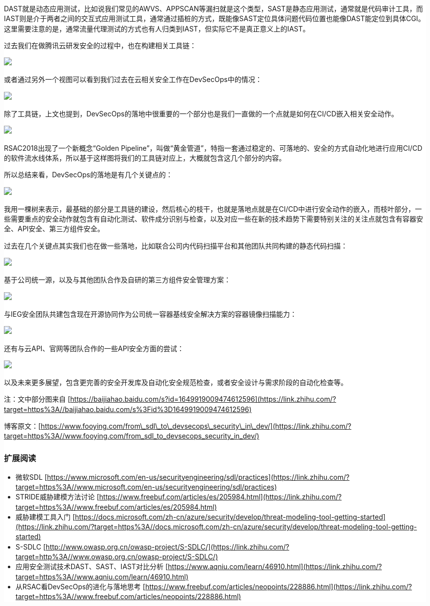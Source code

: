 DAST就是动态应用测试，比如说我们常见的AWVS、APPSCAN等漏扫就是这个类型，SAST是静态应用测试，通常就是代码审计工具，而IAST则是介于两者之间的交互式应用测试工具，通常通过插桩的方式，既能像SAST定位具体问题代码位置也能像DAST能定位到具体CGI。这里需要注意的是，通常流量代理测试的方式也有人归类到IAST，但实际它不是真正意义上的IAST。

过去我们在做腾讯云研发安全的过程中，也在构建相关工具链：

![](https://github.com/D0n9/paper_archive/blob/main/paper/picture/2024/1/785794c2-50fe-4505-a42d-f69160266c27.jpeg?raw=true)

或者通过另外一个视图可以看到我们过去在云相关安全工作在DevSecOps中的情况：

![](https://github.com/D0n9/paper_archive/blob/main/paper/picture/2024/1/421ee229-0e9a-401d-b757-667cfa5b7a1e.jpeg?raw=true)

除了工具链，上文也提到，DevSecOps的落地中很重要的一个部分也是我们一直做的一个点就是如何在CI/CD嵌入相关安全动作。

![](https://github.com/D0n9/paper_archive/blob/main/paper/picture/2024/1/0ac60a73-e76b-4b79-bb63-629f14d60da6.jpeg?raw=true)

RSAC2018出现了一个新概念“Golden Pipeline”，叫做“黄金管道”，特指一套通过稳定的、可落地的、安全的方式自动化地进行应用CI/CD的软件流水线体系，所以基于这样图将我们的工具链对应上，大概就包含这几个部分的内容。

所以总结来看，DevSecOps的落地是有几个关键点的：

![](https://github.com/D0n9/paper_archive/blob/main/paper/picture/2024/1/70c289d8-09e2-426b-a055-d9a24ae5c149.jpeg?raw=true)

我用一棵树来表示，最基础的部分是工具链的建设，然后核心的枝干，也就是落地点就是在CI/CD中进行安全动作的嵌入，而枝叶部分，一些需要重点的安全动作就包含有自动化测试、软件成分识别与检查，以及对应一些在新的技术趋势下需要特别关注的关注点就包含有容器安全、API安全、第三方组件安全。

过去在几个关键点其实我们也在做一些落地，比如联合公司内代码扫描平台和其他团队共同构建的静态代码扫描：

![](https://github.com/D0n9/paper_archive/blob/main/paper/picture/2024/1/99a8f3e5-02fc-4c03-9186-7392385565a7.jpeg?raw=true)

基于公司统一源，以及与其他团队合作及自研的第三方组件安全管理方案：

![](https://github.com/D0n9/paper_archive/blob/main/paper/picture/2024/1/25b3a740-62ef-4012-8b75-c420618606a5.jpeg?raw=true)

与IEG安全团队共建包含现在开源协同作为公司统一容器基线安全解决方案的容器镜像扫描能力：

![](https://github.com/D0n9/paper_archive/blob/main/paper/picture/2024/1/2cf4c429-fedb-414b-b6b3-93f7381aa9cd.jpeg?raw=true)

还有与云API、官网等团队合作的一些API安全方面的尝试：

![](https://github.com/D0n9/paper_archive/blob/main/paper/picture/2024/1/69900e50-ff5a-4ab3-8d5d-f51c5b7be378.jpeg?raw=true)

以及未来更多展望，包含更完善的安全开发库及自动化安全规范检查，或者安全设计与需求阶段的自动化检查等。

注：文中部分图来自 [https://baijiahao.baidu.com/s?id=1649919009474612596](https://link.zhihu.com/?target=https%3A//baijiahao.baidu.com/s%3Fid%3D1649919009474612596)

博客原文：[https://www.fooying.com/from\_sdl\_to\_devsecops\_security\_in\_dev/](https://link.zhihu.com/?target=https%3A//www.fooying.com/from_sdl_to_devsecops_security_in_dev/)

### 扩展阅读

*   微软SDL [https://www.microsoft.com/en-us/securityengineering/sdl/practices](https://link.zhihu.com/?target=https%3A//www.microsoft.com/en-us/securityengineering/sdl/practices)
*   STRIDE威胁建模方法讨论 [https://www.freebuf.com/articles/es/205984.html](https://link.zhihu.com/?target=https%3A//www.freebuf.com/articles/es/205984.html)
*   威胁建模工具入门 [https://docs.microsoft.com/zh-cn/azure/security/develop/threat-modeling-tool-getting-started](https://link.zhihu.com/?target=https%3A//docs.microsoft.com/zh-cn/azure/security/develop/threat-modeling-tool-getting-started)
*   S-SDLC [http://www.owasp.org.cn/owasp-project/S-SDLC/](https://link.zhihu.com/?target=http%3A//www.owasp.org.cn/owasp-project/S-SDLC/)
*   应用安全测试技术DAST、SAST、IAST对比分析 [https://www.aqniu.com/learn/46910.html](https://link.zhihu.com/?target=https%3A//www.aqniu.com/learn/46910.html)
*   从RSAC看DevSecOps的进化与落地思考 [https://www.freebuf.com/articles/neopoints/228886.html](https://link.zhihu.com/?target=https%3A//www.freebuf.com/articles/neopoints/228886.html)